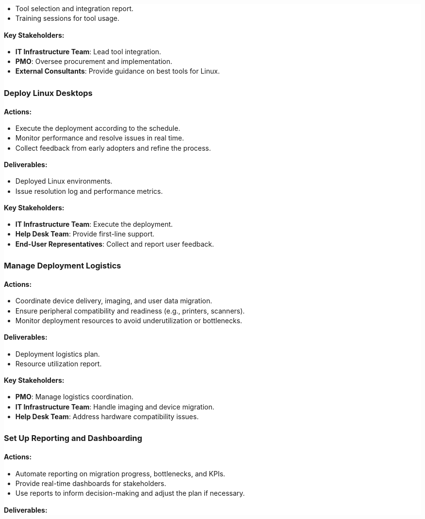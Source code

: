 - Tool selection and integration report.
- Training sessions for tool usage.

**Key Stakeholders:**

- **IT Infrastructure Team**: Lead tool integration.
- **PMO**: Oversee procurement and implementation.
- **External Consultants**: Provide guidance on best tools for Linux.


### Deploy Linux Desktops

**Actions:**

- Execute the deployment according to the schedule.
- Monitor performance and resolve issues in real time.
- Collect feedback from early adopters and refine the process.

**Deliverables:**

- Deployed Linux environments.
- Issue resolution log and performance metrics.

**Key Stakeholders:**

- **IT Infrastructure Team**: Execute the deployment.
- **Help Desk Team**: Provide first-line support.
- **End-User Representatives**: Collect and report user feedback.


### Manage Deployment Logistics

**Actions:**

- Coordinate device delivery, imaging, and user data migration.
- Ensure peripheral compatibility and readiness (e.g., printers, scanners).
- Monitor deployment resources to avoid underutilization or bottlenecks.

**Deliverables:**

- Deployment logistics plan.
- Resource utilization report.

**Key Stakeholders:**

- **PMO**: Manage logistics coordination.
- **IT Infrastructure Team**: Handle imaging and device migration.
- **Help Desk Team**: Address hardware compatibility issues.


### Set Up Reporting and Dashboarding

**Actions:**

- Automate reporting on migration progress, bottlenecks, and KPIs.
- Provide real-time dashboards for stakeholders.
- Use reports to inform decision-making and adjust the plan if necessary.

**Deliverables:**
